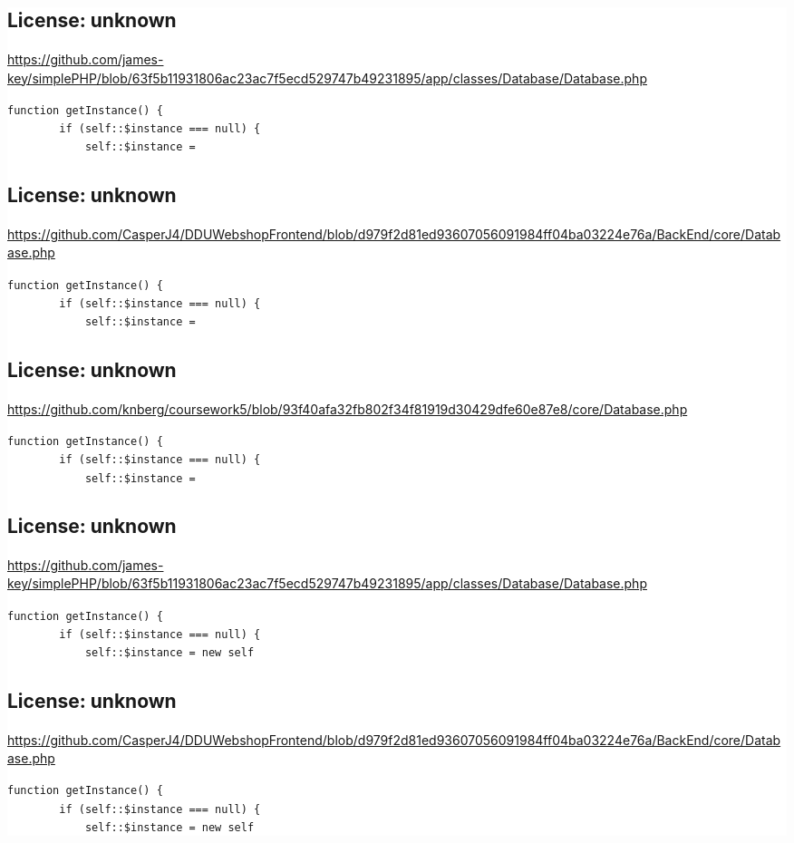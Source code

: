 ## License: unknown
https://github.com/james-key/simplePHP/blob/63f5b11931806ac23ac7f5ecd529747b49231895/app/classes/Database/Database.php

```
function getInstance() {
        if (self::$instance === null) {
            self::$instance =
```


## License: unknown
https://github.com/CasperJ4/DDUWebshopFrontend/blob/d979f2d81ed93607056091984ff04ba03224e76a/BackEnd/core/Database.php

```
function getInstance() {
        if (self::$instance === null) {
            self::$instance =
```


## License: unknown
https://github.com/knberg/coursework5/blob/93f40afa32fb802f34f81919d30429dfe60e87e8/core/Database.php

```
function getInstance() {
        if (self::$instance === null) {
            self::$instance =
```


## License: unknown
https://github.com/james-key/simplePHP/blob/63f5b11931806ac23ac7f5ecd529747b49231895/app/classes/Database/Database.php

```
function getInstance() {
        if (self::$instance === null) {
            self::$instance = new self
```


## License: unknown
https://github.com/CasperJ4/DDUWebshopFrontend/blob/d979f2d81ed93607056091984ff04ba03224e76a/BackEnd/core/Database.php

```
function getInstance() {
        if (self::$instance === null) {
            self::$instance = new self
```
